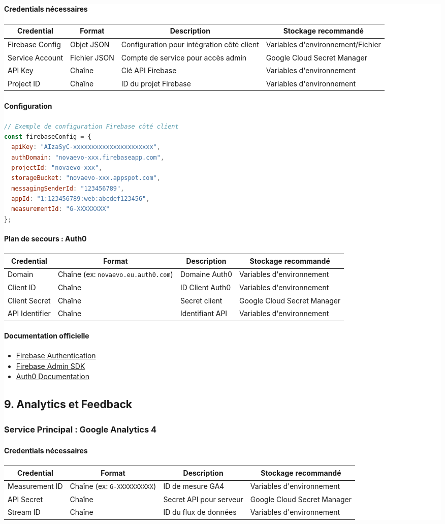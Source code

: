#### Credentials nécessaires
| Credential | Format | Description | Stockage recommandé |
|------------|--------|-------------|---------------------|
| Firebase Config | Objet JSON | Configuration pour intégration côté client | Variables d'environnement/Fichier |
| Service Account | Fichier JSON | Compte de service pour accès admin | Google Cloud Secret Manager |
| API Key | Chaîne | Clé API Firebase | Variables d'environnement |
| Project ID | Chaîne | ID du projet Firebase | Variables d'environnement |

#### Configuration
```javascript
// Exemple de configuration Firebase côté client
const firebaseConfig = {
  apiKey: "AIzaSyC-xxxxxxxxxxxxxxxxxxxxxx",
  authDomain: "novaevo-xxx.firebaseapp.com",
  projectId: "novaevo-xxx",
  storageBucket: "novaevo-xxx.appspot.com",
  messagingSenderId: "123456789",
  appId: "1:123456789:web:abcdef123456",
  measurementId: "G-XXXXXXXX"
};
```

#### Plan de secours : Auth0

| Credential | Format | Description | Stockage recommandé |
|------------|--------|-------------|---------------------|
| Domain | Chaîne (ex: `novaevo.eu.auth0.com`) | Domaine Auth0 | Variables d'environnement |
| Client ID | Chaîne | ID Client Auth0 | Variables d'environnement |
| Client Secret | Chaîne | Secret client | Google Cloud Secret Manager |
| API Identifier | Chaîne | Identifiant API | Variables d'environnement |

#### Documentation officielle
- [Firebase Authentication](https://firebase.google.com/docs/auth)
- [Firebase Admin SDK](https://firebase.google.com/docs/admin/setup)
- [Auth0 Documentation](https://auth0.com/docs)

## 9. Analytics et Feedback

### Service Principal : Google Analytics 4

#### Credentials nécessaires
| Credential | Format | Description | Stockage recommandé |
|------------|--------|-------------|---------------------|
| Measurement ID | Chaîne (ex: `G-XXXXXXXXXX`) | ID de mesure GA4 | Variables d'environnement |
| API Secret | Chaîne | Secret API pour serveur | Google Cloud Secret Manager |
| Stream ID | Chaîne | ID du flux de données | Variables d'environnement |
